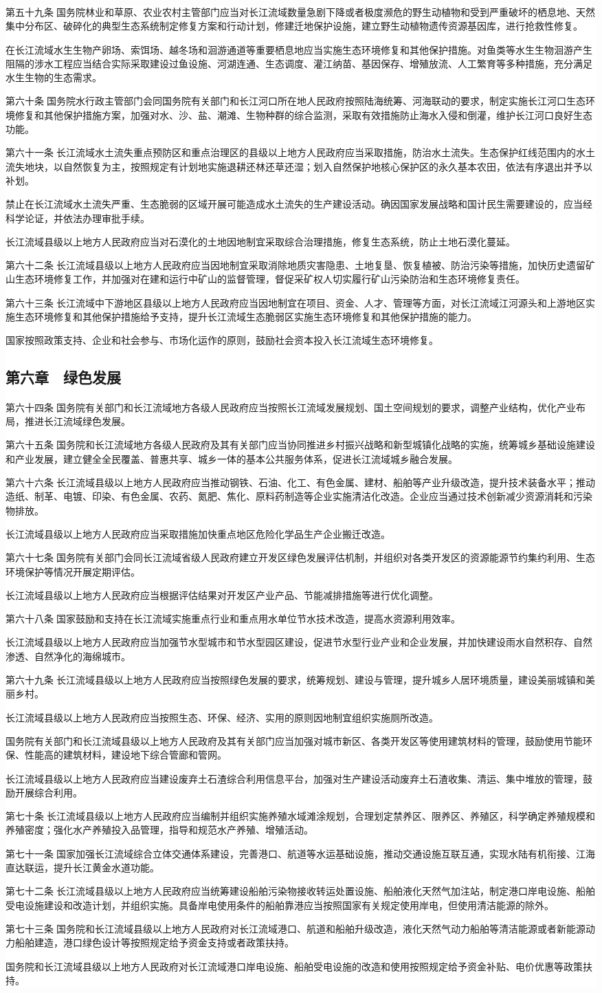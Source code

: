 第五十九条 国务院林业和草原、农业农村主管部门应当对长江流域数量急剧下降或者极度濒危的野生动植物和受到严重破坏的栖息地、天然集中分布区、破碎化的典型生态系统制定修复方案和行动计划，修建迁地保护设施，建立野生动植物遗传资源基因库，进行抢救性修复。

在长江流域水生生物产卵场、索饵场、越冬场和洄游通道等重要栖息地应当实施生态环境修复和其他保护措施。对鱼类等水生生物洄游产生阻隔的涉水工程应当结合实际采取建设过鱼设施、河湖连通、生态调度、灌江纳苗、基因保存、增殖放流、人工繁育等多种措施，充分满足水生生物的生态需求。

第六十条 国务院水行政主管部门会同国务院有关部门和长江河口所在地人民政府按照陆海统筹、河海联动的要求，制定实施长江河口生态环境修复和其他保护措施方案，加强对水、沙、盐、潮滩、生物种群的综合监测，采取有效措施防止海水入侵和倒灌，维护长江河口良好生态功能。

第六十一条 长江流域水土流失重点预防区和重点治理区的县级以上地方人民政府应当采取措施，防治水土流失。生态保护红线范围内的水土流失地块，以自然恢复为主，按照规定有计划地实施退耕还林还草还湿；划入自然保护地核心保护区的永久基本农田，依法有序退出并予以补划。

禁止在长江流域水土流失严重、生态脆弱的区域开展可能造成水土流失的生产建设活动。确因国家发展战略和国计民生需要建设的，应当经科学论证，并依法办理审批手续。

长江流域县级以上地方人民政府应当对石漠化的土地因地制宜采取综合治理措施，修复生态系统，防止土地石漠化蔓延。

第六十二条 长江流域县级以上地方人民政府应当因地制宜采取消除地质灾害隐患、土地复垦、恢复植被、防治污染等措施，加快历史遗留矿山生态环境修复工作，并加强对在建和运行中矿山的监督管理，督促采矿权人切实履行矿山污染防治和生态环境修复责任。

第六十三条 长江流域中下游地区县级以上地方人民政府应当因地制宜在项目、资金、人才、管理等方面，对长江流域江河源头和上游地区实施生态环境修复和其他保护措施给予支持，提升长江流域生态脆弱区实施生态环境修复和其他保护措施的能力。

国家按照政策支持、企业和社会参与、市场化运作的原则，鼓励社会资本投入长江流域生态环境修复。

## 第六章　绿色发展

第六十四条 国务院有关部门和长江流域地方各级人民政府应当按照长江流域发展规划、国土空间规划的要求，调整产业结构，优化产业布局，推进长江流域绿色发展。

第六十五条 国务院和长江流域地方各级人民政府及其有关部门应当协同推进乡村振兴战略和新型城镇化战略的实施，统筹城乡基础设施建设和产业发展，建立健全全民覆盖、普惠共享、城乡一体的基本公共服务体系，促进长江流域城乡融合发展。

第六十六条 长江流域县级以上地方人民政府应当推动钢铁、石油、化工、有色金属、建材、船舶等产业升级改造，提升技术装备水平；推动造纸、制革、电镀、印染、有色金属、农药、氮肥、焦化、原料药制造等企业实施清洁化改造。企业应当通过技术创新减少资源消耗和污染物排放。

长江流域县级以上地方人民政府应当采取措施加快重点地区危险化学品生产企业搬迁改造。

第六十七条 国务院有关部门会同长江流域省级人民政府建立开发区绿色发展评估机制，并组织对各类开发区的资源能源节约集约利用、生态环境保护等情况开展定期评估。

长江流域县级以上地方人民政府应当根据评估结果对开发区产业产品、节能减排措施等进行优化调整。

第六十八条 国家鼓励和支持在长江流域实施重点行业和重点用水单位节水技术改造，提高水资源利用效率。

长江流域县级以上地方人民政府应当加强节水型城市和节水型园区建设，促进节水型行业产业和企业发展，并加快建设雨水自然积存、自然渗透、自然净化的海绵城市。

第六十九条 长江流域县级以上地方人民政府应当按照绿色发展的要求，统筹规划、建设与管理，提升城乡人居环境质量，建设美丽城镇和美丽乡村。

长江流域县级以上地方人民政府应当按照生态、环保、经济、实用的原则因地制宜组织实施厕所改造。

国务院有关部门和长江流域县级以上地方人民政府及其有关部门应当加强对城市新区、各类开发区等使用建筑材料的管理，鼓励使用节能环保、性能高的建筑材料，建设地下综合管廊和管网。

长江流域县级以上地方人民政府应当建设废弃土石渣综合利用信息平台，加强对生产建设活动废弃土石渣收集、清运、集中堆放的管理，鼓励开展综合利用。

第七十条 长江流域县级以上地方人民政府应当编制并组织实施养殖水域滩涂规划，合理划定禁养区、限养区、养殖区，科学确定养殖规模和养殖密度；强化水产养殖投入品管理，指导和规范水产养殖、增殖活动。

第七十一条 国家加强长江流域综合立体交通体系建设，完善港口、航道等水运基础设施，推动交通设施互联互通，实现水陆有机衔接、江海直达联运，提升长江黄金水道功能。

第七十二条 长江流域县级以上地方人民政府应当统筹建设船舶污染物接收转运处置设施、船舶液化天然气加注站，制定港口岸电设施、船舶受电设施建设和改造计划，并组织实施。具备岸电使用条件的船舶靠港应当按照国家有关规定使用岸电，但使用清洁能源的除外。

第七十三条 国务院和长江流域县级以上地方人民政府对长江流域港口、航道和船舶升级改造，液化天然气动力船舶等清洁能源或者新能源动力船舶建造，港口绿色设计等按照规定给予资金支持或者政策扶持。

国务院和长江流域县级以上地方人民政府对长江流域港口岸电设施、船舶受电设施的改造和使用按照规定给予资金补贴、电价优惠等政策扶持。
